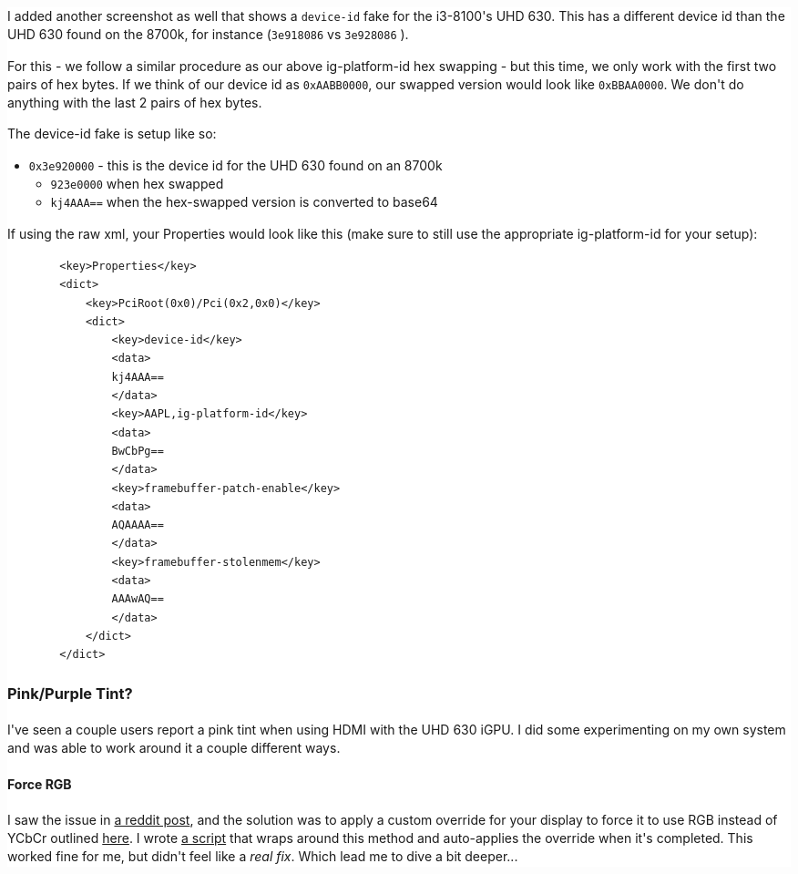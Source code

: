 I added another screenshot as well that shows a `device-id` fake for the i3-8100's UHD 630.  This has a different device id than the UHD 630 found on the 8700k, for instance \(`3e918086` vs `3e928086` \).

For this - we follow a similar procedure as our above ig-platform-id hex swapping - but this time, we only work with the first two pairs of hex bytes.  If we think of our device id as `0xAABB0000`, our swapped version would look like `0xBBAA0000`.  We don't do anything with the last 2 pairs of hex bytes.

The device-id fake is setup like so:

* `0x3e920000` - this is the device id for the UHD 630 found on an 8700k
  * `923e0000` when hex swapped
  * `kj4AAA==` when the hex-swapped version is converted to base64

If using the raw xml, your Properties would look like this \(make sure to still use the appropriate ig-platform-id for your setup\):

```markup
        <key>Properties</key>
        <dict>
            <key>PciRoot(0x0)/Pci(0x2,0x0)</key>
            <dict>
                <key>device-id</key>
                <data>
                kj4AAA==
                </data>
                <key>AAPL,ig-platform-id</key>
                <data>
                BwCbPg==
                </data>
                <key>framebuffer-patch-enable</key>
                <data>
                AQAAAA==
                </data>
                <key>framebuffer-stolenmem</key>
                <data>
                AAAwAQ==
                </data>
            </dict>
        </dict>
```

### Pink/Purple Tint?

I've seen a couple users report a pink tint when using HDMI with the UHD 630 iGPU.  I did some experimenting on my own system and was able to work around it a couple different ways.

#### Force RGB

I saw the issue in [a reddit post](https://www.reddit.com/r/hackintosh/comments/9pufo8/8700k_igpu_has_a_purple_tint_on_mojave/), and the solution was to apply a custom override for your display to force it to use RGB instead of YCbCr outlined [here](https://www.mathewinkson.com/2013/03/force-rgb-mode-in-mac-os-x-to-fix-the-picture-quality-of-an-external-monitor).  I wrote [a script](https://github.com/corpnewt/ForceRGB) that wraps around this method and auto-applies the override when it's completed.  This worked fine for me, but didn't feel like a _real fix_.  Which lead me to dive a bit deeper...
